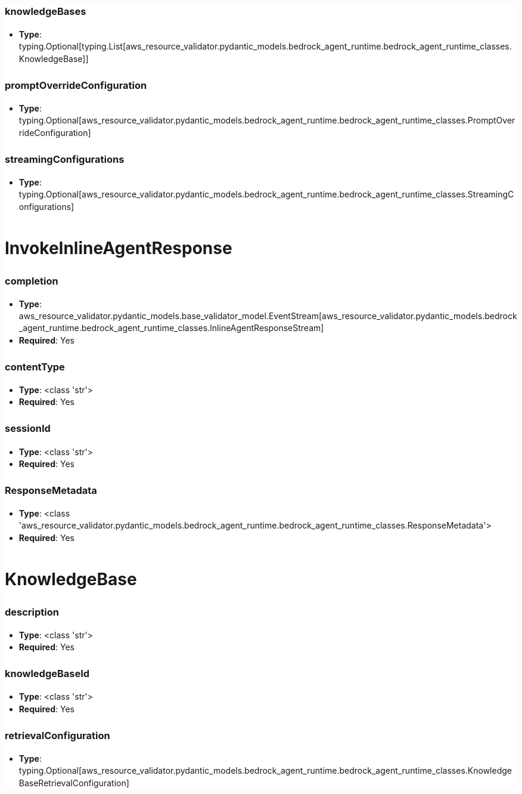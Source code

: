 ### knowledgeBases
- **Type**: typing.Optional[typing.List[aws_resource_validator.pydantic_models.bedrock_agent_runtime.bedrock_agent_runtime_classes.KnowledgeBase]]

### promptOverrideConfiguration
- **Type**: typing.Optional[aws_resource_validator.pydantic_models.bedrock_agent_runtime.bedrock_agent_runtime_classes.PromptOverrideConfiguration]

### streamingConfigurations
- **Type**: typing.Optional[aws_resource_validator.pydantic_models.bedrock_agent_runtime.bedrock_agent_runtime_classes.StreamingConfigurations]


# InvokeInlineAgentResponse

### completion
- **Type**: aws_resource_validator.pydantic_models.base_validator_model.EventStream[aws_resource_validator.pydantic_models.bedrock_agent_runtime.bedrock_agent_runtime_classes.InlineAgentResponseStream]
- **Required**: Yes

### contentType
- **Type**: <class 'str'>
- **Required**: Yes

### sessionId
- **Type**: <class 'str'>
- **Required**: Yes

### ResponseMetadata
- **Type**: <class 'aws_resource_validator.pydantic_models.bedrock_agent_runtime.bedrock_agent_runtime_classes.ResponseMetadata'>
- **Required**: Yes


# KnowledgeBase

### description
- **Type**: <class 'str'>
- **Required**: Yes

### knowledgeBaseId
- **Type**: <class 'str'>
- **Required**: Yes

### retrievalConfiguration
- **Type**: typing.Optional[aws_resource_validator.pydantic_models.bedrock_agent_runtime.bedrock_agent_runtime_classes.KnowledgeBaseRetrievalConfiguration]
